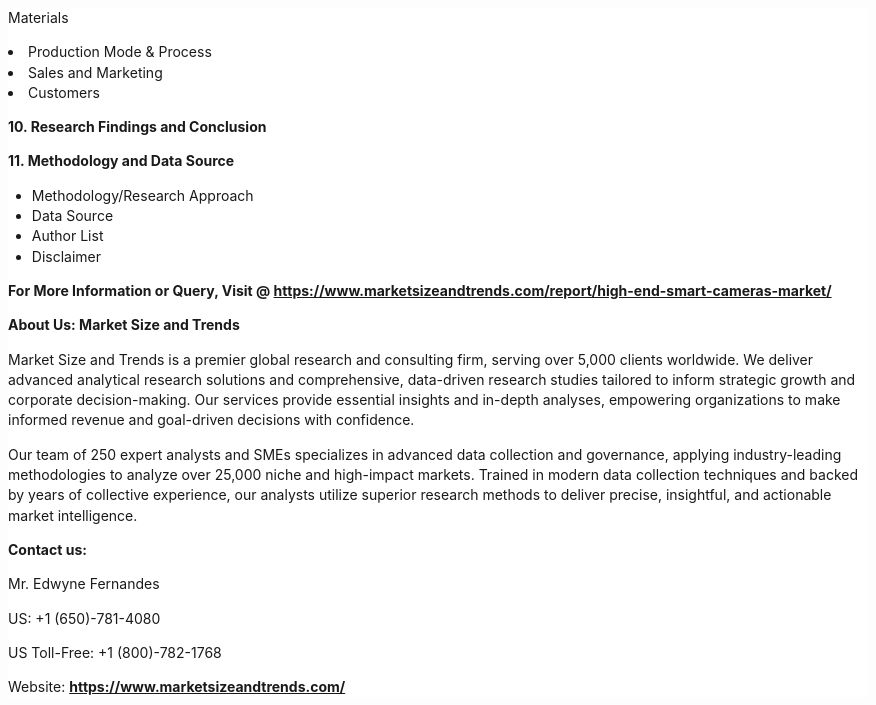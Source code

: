 Materials</li><li>Production Mode &amp; Process</li><li>Sales and Marketing</li><li>Customers</li></ul><p><strong>10. Research Findings and Conclusion</strong></p><p><strong>11. Methodology and Data Source</strong></p><ul><li>Methodology/Research Approach</li><li>Data Source</li><li>Author List</li><li>Disclaimer</li></ul></p><p><strong>For More Information or Query, Visit @ <a href="https://www.marketsizeandtrends.com/report/high-end-smart-cameras-market/">https://www.marketsizeandtrends.com/report/high-end-smart-cameras-market/</a></strong></p><p><strong>About Us: Market Size and Trends</strong></p><p>Market Size and Trends is a premier global research and consulting firm, serving over 5,000 clients worldwide. We deliver advanced analytical research solutions and comprehensive, data-driven research studies tailored to inform strategic growth and corporate decision-making. Our services provide essential insights and in-depth analyses, empowering organizations to make informed revenue and goal-driven decisions with confidence.</p><p>Our team of 250 expert analysts and SMEs specializes in advanced data collection and governance, applying industry-leading methodologies to analyze over 25,000 niche and high-impact markets. Trained in modern data collection techniques and backed by years of collective experience, our analysts utilize superior research methods to deliver precise, insightful, and actionable market intelligence.</p><p><strong>Contact us:</strong></p><p>Mr. Edwyne Fernandes</p><p>US: +1 (650)-781-4080</p><p>US Toll-Free: +1 (800)-782-1768</p><p>Website: <strong><a href="https://www.marketsizeandtrends.com/">https://www.marketsizeandtrends.com/</a></strong></p>
